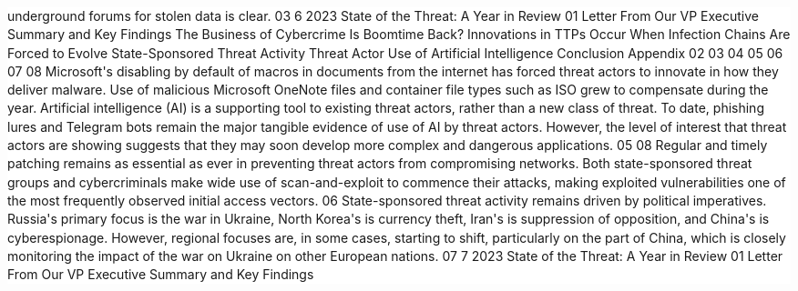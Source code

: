 underground forums for stolen data is clear.
03
6
2023 State of the Threat: A Year in Review
01
Letter From Our VP
Executive Summary 
and Key Findings
The Business of Cybercrime
Is Boomtime Back?
Innovations in TTPs Occur 
When Infection Chains Are 
Forced to Evolve
State\-Sponsored
Threat Activity
Threat Actor Use of
Artificial Intelligence
Conclusion
Appendix
02
03
04
05
06
07
08
Microsoft's disabling by default of macros 
in documents from the internet has forced 
threat actors to innovate in how they deliver 
malware. Use of malicious Microsoft OneNote 
files and container file types such as ISO grew to 
compensate during the year.
Artificial intelligence (AI) is a supporting tool to 
existing threat actors, rather than a new class of threat. 
To date, phishing lures and Telegram bots remain the 
major tangible evidence of use of AI by threat actors. 
However, the level of interest that threat actors are 
showing suggests that they may soon develop more 
complex and dangerous applications.
05
08
Regular and timely patching remains as essential 
as ever in preventing threat actors from 
compromising networks. Both state\-sponsored 
threat groups and cybercriminals make wide use 
of scan\-and\-exploit to commence their attacks, 
making exploited vulnerabilities one of the most 
frequently observed initial access vectors.
06
State\-sponsored threat activity remains driven 
by political imperatives. Russia's primary focus is 
the war in Ukraine, North Korea's is currency theft, 
Iran's is suppression of opposition, and China's is 
cyberespionage. However, regional focuses are, in 
some cases, starting to shift, particularly on the part 
of China, which is closely monitoring the impact of 
the war on Ukraine on other European nations.
07
7
2023 State of the Threat: A Year in Review
01
Letter From Our VP
Executive Summary 
and Key Findings